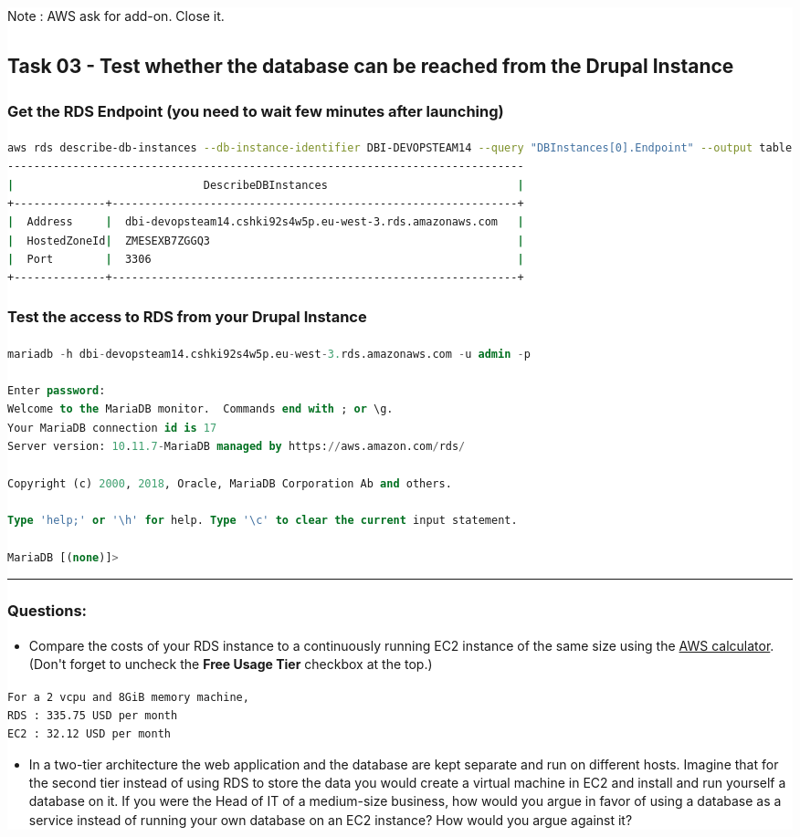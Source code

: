 Note : AWS ask for add-on. Close it.

## Task 03 - Test whether the database can be reached from the Drupal Instance

### Get the RDS Endpoint (you need to wait few minutes after launching)

```bash
aws rds describe-db-instances --db-instance-identifier DBI-DEVOPSTEAM14 --query "DBInstances[0].Endpoint" --output table
-------------------------------------------------------------------------------
|                             DescribeDBInstances                             |
+--------------+--------------------------------------------------------------+
|  Address     |  dbi-devopsteam14.cshki92s4w5p.eu-west-3.rds.amazonaws.com   |
|  HostedZoneId|  ZMESEXB7ZGGQ3                                               |
|  Port        |  3306                                                        |
+--------------+--------------------------------------------------------------+
```

### Test the access to RDS from your Drupal Instance

```sql
mariadb -h dbi-devopsteam14.cshki92s4w5p.eu-west-3.rds.amazonaws.com -u admin -p

Enter password:
Welcome to the MariaDB monitor.  Commands end with ; or \g.
Your MariaDB connection id is 17
Server version: 10.11.7-MariaDB managed by https://aws.amazon.com/rds/

Copyright (c) 2000, 2018, Oracle, MariaDB Corporation Ab and others.

Type 'help;' or '\h' for help. Type '\c' to clear the current input statement.

MariaDB [(none)]>
```

---

### Questions:

* Compare the costs of your RDS instance to a continuously running EC2 
  instance of the same size using the [AWS calculator](https://calculator.aws/#/addService). (Don't forget to
  uncheck the **Free Usage Tier** checkbox at the top.)

```
For a 2 vcpu and 8GiB memory machine,
RDS : 335.75 USD per month
EC2 : 32.12 USD per month
```

* In a two-tier architecture the web application and the database are
  kept separate and run on different hosts. Imagine that for the
  second tier instead of using RDS to store the data you would create
  a virtual machine in EC2 and install and run yourself a database on
  it. If you were the Head of IT of a medium-size business, how would
  you argue in favor of using a database as a service instead of
  running your own database on an EC2 instance? How would you argue
  against it?
